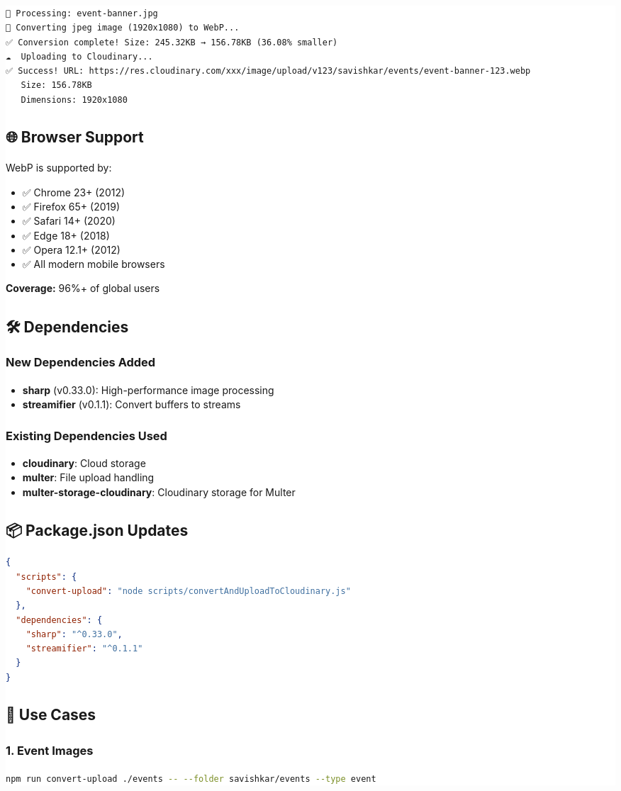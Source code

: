 ```
📸 Processing: event-banner.jpg
📸 Converting jpeg image (1920x1080) to WebP...
✅ Conversion complete! Size: 245.32KB → 156.78KB (36.08% smaller)
☁️  Uploading to Cloudinary...
✅ Success! URL: https://res.cloudinary.com/xxx/image/upload/v123/savishkar/events/event-banner-123.webp
   Size: 156.78KB
   Dimensions: 1920x1080
```

## 🌐 Browser Support

WebP is supported by:
- ✅ Chrome 23+ (2012)
- ✅ Firefox 65+ (2019)
- ✅ Safari 14+ (2020)
- ✅ Edge 18+ (2018)
- ✅ Opera 12.1+ (2012)
- ✅ All modern mobile browsers

**Coverage:** 96%+ of global users

## 🛠️ Dependencies

### New Dependencies Added
- **sharp** (v0.33.0): High-performance image processing
- **streamifier** (v0.1.1): Convert buffers to streams

### Existing Dependencies Used
- **cloudinary**: Cloud storage
- **multer**: File upload handling
- **multer-storage-cloudinary**: Cloudinary storage for Multer

## 📦 Package.json Updates

```json
{
  "scripts": {
    "convert-upload": "node scripts/convertAndUploadToCloudinary.js"
  },
  "dependencies": {
    "sharp": "^0.33.0",
    "streamifier": "^0.1.1"
  }
}
```

## 🎯 Use Cases

### 1. Event Images
```bash
npm run convert-upload ./events -- --folder savishkar/events --type event
```
